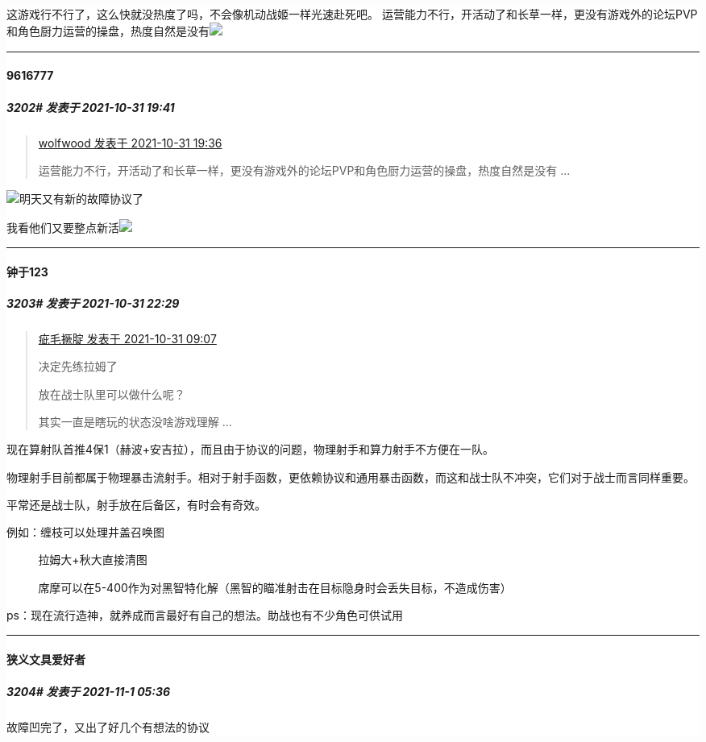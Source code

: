 这游戏行不行了，这么快就没热度了吗，不会像机动战姬一样光速赴死吧。</blockquote>
运营能力不行，开活动了和长草一样，更没有游戏外的论坛PVP和角色厨力运营的操盘，热度自然是没有<img src="https://static.saraba1st.com/image/smiley/face2017/068.png" referrerpolicy="no-referrer">


*****

####  9616777  
##### 3202#       发表于 2021-10-31 19:41


<blockquote><a href="httphttps://bbs.saraba1st.com/2b/forum.php?mod=redirect&amp;goto=findpost&amp;pid=53354531&amp;ptid=2015087" target="_blank">wolfwood 发表于 2021-10-31 19:36</a>

运营能力不行，开活动了和长草一样，更没有游戏外的论坛PVP和角色厨力运营的操盘，热度自然是没有 ...</blockquote>
<img src="https://static.saraba1st.com/image/smiley/face2017/032.png" referrerpolicy="no-referrer">明天又有新的故障协议了

我看他们又要整点新活<img src="https://static.saraba1st.com/image/smiley/face2017/044.png" referrerpolicy="no-referrer">




*****

####  钟于123  
##### 3203#       发表于 2021-10-31 22:29


<blockquote><a href="httphttps://bbs.saraba1st.com/2b/forum.php?mod=redirect&amp;goto=findpost&amp;pid=53348521&amp;ptid=2015087" target="_blank">疵毛撅腚 发表于 2021-10-31 09:07</a>

决定先练拉姆了

放在战士队里可以做什么呢？

其实一直是瞎玩的状态没啥游戏理解 ...</blockquote>
现在算射队首推4保1（赫波+安吉拉），而且由于协议的问题，物理射手和算力射手不方便在一队。

物理射手目前都属于物理暴击流射手。相对于射手函数，更依赖协议和通用暴击函数，而这和战士队不冲突，它们对于战士而言同样重要。

平常还是战士队，射手放在后备区，有时会有奇效。

例如：缠枝可以处理井盖召唤图

          拉姆大+秋大直接清图

          席摩可以在5-400作为对黑智特化解（黑智的瞄准射击在目标隐身时会丢失目标，不造成伤害）


ps：现在流行造神，就养成而言最好有自己的想法。助战也有不少角色可供试用




*****

####  狭义文具爱好者  
##### 3204#       发表于 2021-11-1 05:36


故障凹完了，又出了好几个有想法的协议
